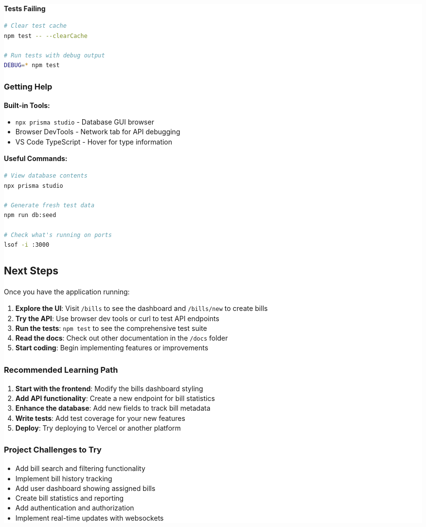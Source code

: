 **Tests Failing**
```bash
# Clear test cache
npm test -- --clearCache

# Run tests with debug output
DEBUG=* npm test
```

### Getting Help

**Built-in Tools:**
- `npx prisma studio` - Database GUI browser
- Browser DevTools - Network tab for API debugging
- VS Code TypeScript - Hover for type information

**Useful Commands:**
```bash
# View database contents
npx prisma studio

# Generate fresh test data
npm run db:seed

# Check what's running on ports
lsof -i :3000
```

## Next Steps

Once you have the application running:

1. **Explore the UI**: Visit `/bills` to see the dashboard and `/bills/new` to create bills
2. **Try the API**: Use browser dev tools or curl to test API endpoints
3. **Run the tests**: `npm test` to see the comprehensive test suite
4. **Read the docs**: Check out other documentation in the `/docs` folder
5. **Start coding**: Begin implementing features or improvements

### Recommended Learning Path

1. **Start with the frontend**: Modify the bills dashboard styling
2. **Add API functionality**: Create a new endpoint for bill statistics
3. **Enhance the database**: Add new fields to track bill metadata
4. **Write tests**: Add test coverage for your new features
5. **Deploy**: Try deploying to Vercel or another platform

### Project Challenges to Try

- Add bill search and filtering functionality
- Implement bill history tracking
- Add user dashboard showing assigned bills
- Create bill statistics and reporting
- Add authentication and authorization
- Implement real-time updates with websockets
